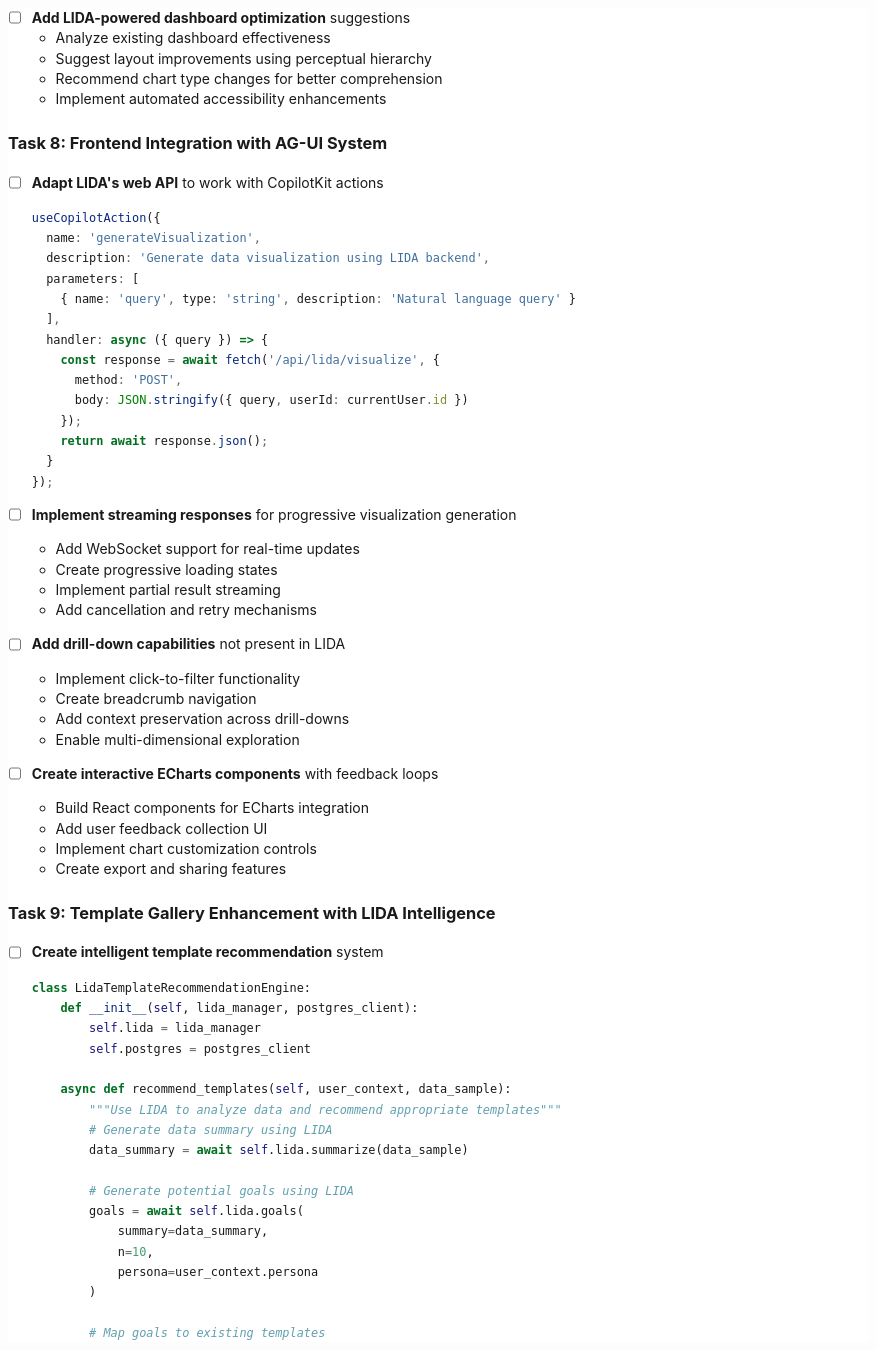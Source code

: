 - [ ] **Add LIDA-powered dashboard optimization** suggestions
  - Analyze existing dashboard effectiveness
  - Suggest layout improvements using perceptual hierarchy
  - Recommend chart type changes for better comprehension
  - Implement automated accessibility enhancements

### Task 8: Frontend Integration with AG-UI System
- [ ] **Adapt LIDA's web API** to work with CopilotKit actions
  ```typescript
  useCopilotAction({
    name: 'generateVisualization',
    description: 'Generate data visualization using LIDA backend',
    parameters: [
      { name: 'query', type: 'string', description: 'Natural language query' }
    ],
    handler: async ({ query }) => {
      const response = await fetch('/api/lida/visualize', {
        method: 'POST',
        body: JSON.stringify({ query, userId: currentUser.id })
      });
      return await response.json();
    }
  });
  ```

- [ ] **Implement streaming responses** for progressive visualization generation
  - Add WebSocket support for real-time updates
  - Create progressive loading states
  - Implement partial result streaming
  - Add cancellation and retry mechanisms

- [ ] **Add drill-down capabilities** not present in LIDA
  - Implement click-to-filter functionality
  - Create breadcrumb navigation
  - Add context preservation across drill-downs
  - Enable multi-dimensional exploration

- [ ] **Create interactive ECharts components** with feedback loops
  - Build React components for ECharts integration
  - Add user feedback collection UI
  - Implement chart customization controls
  - Create export and sharing features

### Task 9: Template Gallery Enhancement with LIDA Intelligence
- [ ] **Create intelligent template recommendation** system
  ```python
  class LidaTemplateRecommendationEngine:
      def __init__(self, lida_manager, postgres_client):
          self.lida = lida_manager
          self.postgres = postgres_client

      async def recommend_templates(self, user_context, data_sample):
          """Use LIDA to analyze data and recommend appropriate templates"""
          # Generate data summary using LIDA
          data_summary = await self.lida.summarize(data_sample)

          # Generate potential goals using LIDA
          goals = await self.lida.goals(
              summary=data_summary,
              n=10,
              persona=user_context.persona
          )

          # Map goals to existing templates
  ```